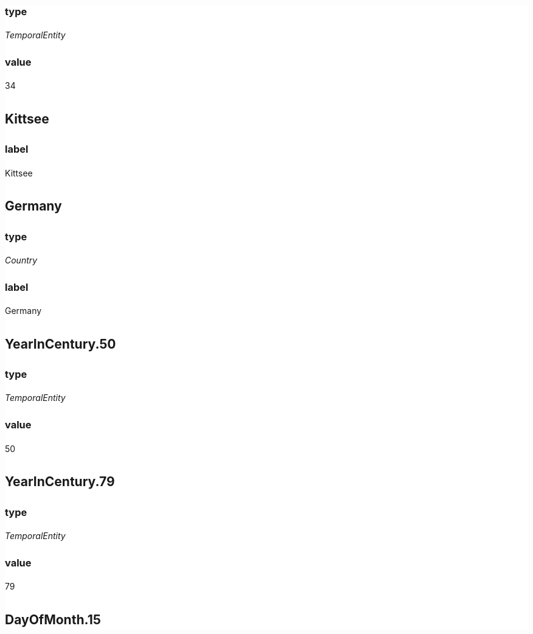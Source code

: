 ### type


*TemporalEntity*

### value


34

## Kittsee

### label


Kittsee

## Germany

### type


*Country*

### label


Germany

## YearInCentury.50

### type


*TemporalEntity*

### value


50

## YearInCentury.79

### type


*TemporalEntity*

### value


79

## DayOfMonth.15
